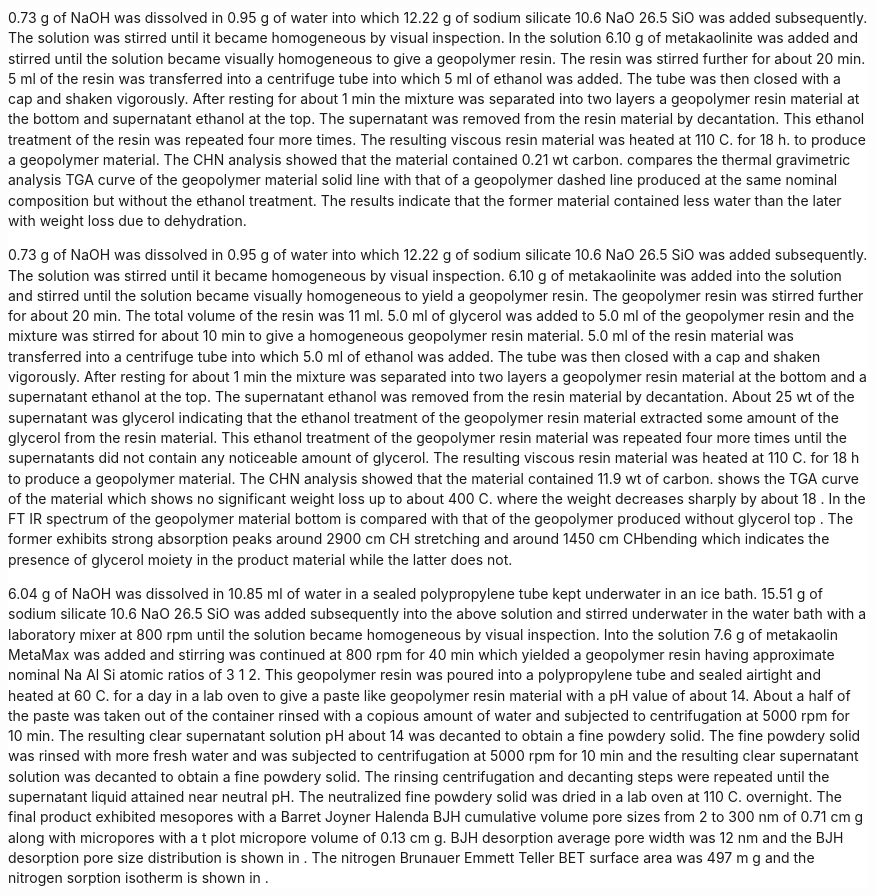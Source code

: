 0.73 g of NaOH was dissolved in 0.95 g of water into which 12.22 g of sodium silicate 10.6 NaO 26.5 SiO was added subsequently. The solution was stirred until it became homogeneous by visual inspection. In the solution 6.10 g of metakaolinite was added and stirred until the solution became visually homogeneous to give a geopolymer resin. The resin was stirred further for about 20 min. 5 ml of the resin was transferred into a centrifuge tube into which 5 ml of ethanol was added. The tube was then closed with a cap and shaken vigorously. After resting for about 1 min the mixture was separated into two layers a geopolymer resin material at the bottom and supernatant ethanol at the top. The supernatant was removed from the resin material by decantation. This ethanol treatment of the resin was repeated four more times. The resulting viscous resin material was heated at 110 C. for 18 h. to produce a geopolymer material. The CHN analysis showed that the material contained 0.21 wt carbon. compares the thermal gravimetric analysis TGA curve of the geopolymer material solid line with that of a geopolymer dashed line produced at the same nominal composition but without the ethanol treatment. The results indicate that the former material contained less water than the later with weight loss due to dehydration.

0.73 g of NaOH was dissolved in 0.95 g of water into which 12.22 g of sodium silicate 10.6 NaO 26.5 SiO was added subsequently. The solution was stirred until it became homogeneous by visual inspection. 6.10 g of metakaolinite was added into the solution and stirred until the solution became visually homogeneous to yield a geopolymer resin. The geopolymer resin was stirred further for about 20 min. The total volume of the resin was 11 ml. 5.0 ml of glycerol was added to 5.0 ml of the geopolymer resin and the mixture was stirred for about 10 min to give a homogeneous geopolymer resin material. 5.0 ml of the resin material was transferred into a centrifuge tube into which 5.0 ml of ethanol was added. The tube was then closed with a cap and shaken vigorously. After resting for about 1 min the mixture was separated into two layers a geopolymer resin material at the bottom and a supernatant ethanol at the top. The supernatant ethanol was removed from the resin material by decantation. About 25 wt of the supernatant was glycerol indicating that the ethanol treatment of the geopolymer resin material extracted some amount of the glycerol from the resin material. This ethanol treatment of the geopolymer resin material was repeated four more times until the supernatants did not contain any noticeable amount of glycerol. The resulting viscous resin material was heated at 110 C. for 18 h to produce a geopolymer material. The CHN analysis showed that the material contained 11.9 wt of carbon. shows the TGA curve of the material which shows no significant weight loss up to about 400 C. where the weight decreases sharply by about 18 . In the FT IR spectrum of the geopolymer material bottom is compared with that of the geopolymer produced without glycerol top . The former exhibits strong absorption peaks around 2900 cm CH stretching and around 1450 cm CHbending which indicates the presence of glycerol moiety in the product material while the latter does not.

6.04 g of NaOH was dissolved in 10.85 ml of water in a sealed polypropylene tube kept underwater in an ice bath. 15.51 g of sodium silicate 10.6 NaO 26.5 SiO was added subsequently into the above solution and stirred underwater in the water bath with a laboratory mixer at 800 rpm until the solution became homogeneous by visual inspection. Into the solution 7.6 g of metakaolin MetaMax was added and stirring was continued at 800 rpm for 40 min which yielded a geopolymer resin having approximate nominal Na Al Si atomic ratios of 3 1 2. This geopolymer resin was poured into a polypropylene tube and sealed airtight and heated at 60 C. for a day in a lab oven to give a paste like geopolymer resin material with a pH value of about 14. About a half of the paste was taken out of the container rinsed with a copious amount of water and subjected to centrifugation at 5000 rpm for 10 min. The resulting clear supernatant solution pH about 14 was decanted to obtain a fine powdery solid. The fine powdery solid was rinsed with more fresh water and was subjected to centrifugation at 5000 rpm for 10 min and the resulting clear supernatant solution was decanted to obtain a fine powdery solid. The rinsing centrifugation and decanting steps were repeated until the supernatant liquid attained near neutral pH. The neutralized fine powdery solid was dried in a lab oven at 110 C. overnight. The final product exhibited mesopores with a Barret Joyner Halenda BJH cumulative volume pore sizes from 2 to 300 nm of 0.71 cm g along with micropores with a t plot micropore volume of 0.13 cm g. BJH desorption average pore width was 12 nm and the BJH desorption pore size distribution is shown in . The nitrogen Brunauer Emmett Teller BET surface area was 497 m g and the nitrogen sorption isotherm is shown in .
